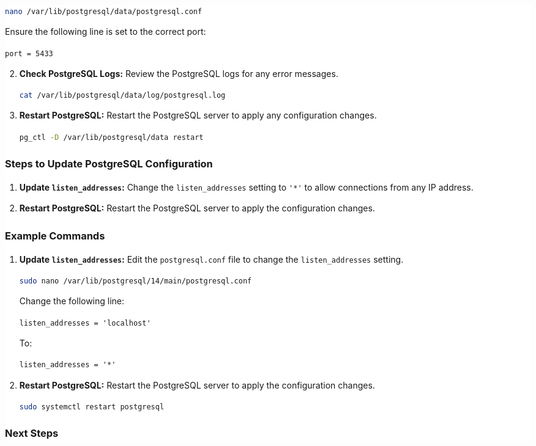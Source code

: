    ```bash
   nano /var/lib/postgresql/data/postgresql.conf
   ```

   Ensure the following line is set to the correct port:

   ```plaintext
   port = 5433
   ```

2. **Check PostgreSQL Logs:**
   Review the PostgreSQL logs for any error messages.

   ```bash
   cat /var/lib/postgresql/data/log/postgresql.log
   ```

3. **Restart PostgreSQL:**
   Restart the PostgreSQL server to apply any configuration changes.

   ```bash
   pg_ctl -D /var/lib/postgresql/data restart
   ```

### Steps to Update PostgreSQL Configuration

1. **Update `listen_addresses`:**
   Change the `listen_addresses` setting to `'*'` to allow connections from any IP address.

2. **Restart PostgreSQL:**
   Restart the PostgreSQL server to apply the configuration changes.

### Example Commands

1. **Update `listen_addresses`:**
   Edit the `postgresql.conf` file to change the `listen_addresses` setting.

   ```bash
   sudo nano /var/lib/postgresql/14/main/postgresql.conf
   ```

   Change the following line:

   ```plaintext
   listen_addresses = 'localhost'
   ```

   To:

   ```plaintext
   listen_addresses = '*'
   ```

2. **Restart PostgreSQL:**
   Restart the PostgreSQL server to apply the configuration changes.

   ```bash
   sudo systemctl restart postgresql
   ```

### Next Steps
